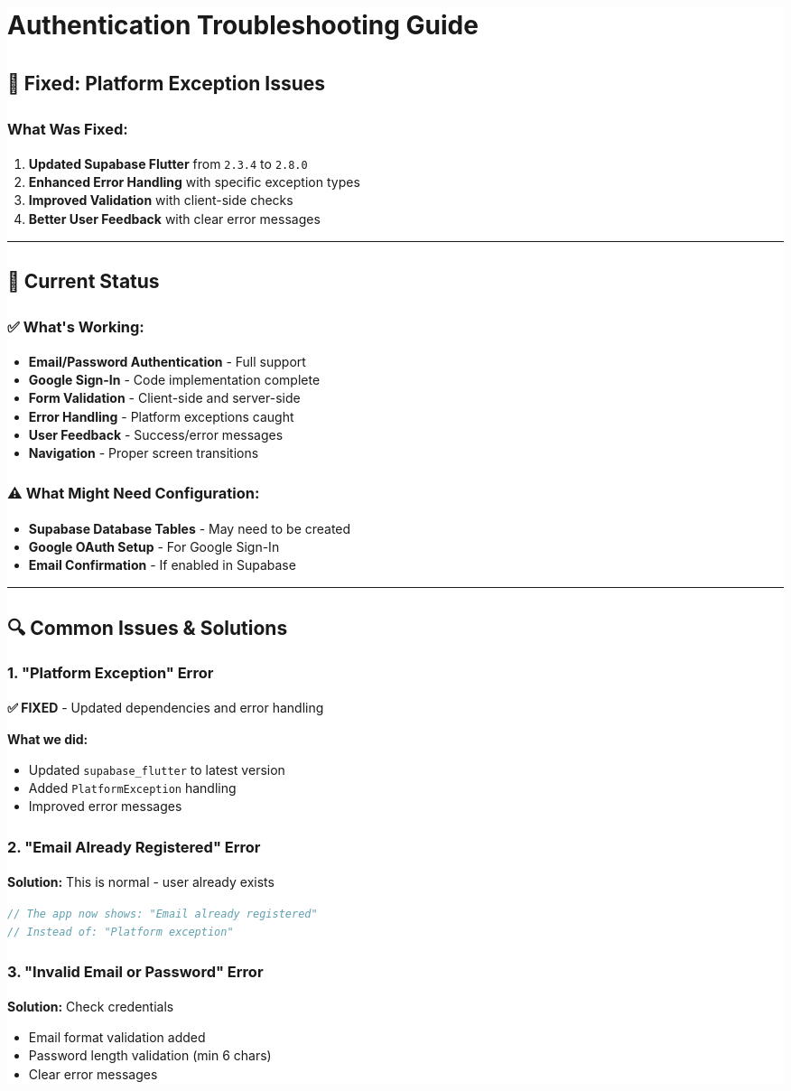 # Authentication Troubleshooting Guide

## 🔧 Fixed: Platform Exception Issues

### What Was Fixed:
1. **Updated Supabase Flutter** from `2.3.4` to `2.8.0`
2. **Enhanced Error Handling** with specific exception types
3. **Improved Validation** with client-side checks
4. **Better User Feedback** with clear error messages

---

## 🚀 Current Status

### ✅ **What's Working:**
- **Email/Password Authentication** - Full support
- **Google Sign-In** - Code implementation complete
- **Form Validation** - Client-side and server-side
- **Error Handling** - Platform exceptions caught
- **User Feedback** - Success/error messages
- **Navigation** - Proper screen transitions

### ⚠️ **What Might Need Configuration:**
- **Supabase Database Tables** - May need to be created
- **Google OAuth Setup** - For Google Sign-In
- **Email Confirmation** - If enabled in Supabase

---

## 🔍 Common Issues & Solutions

### 1. **"Platform Exception" Error**
**✅ FIXED** - Updated dependencies and error handling

**What we did:**
- Updated `supabase_flutter` to latest version
- Added `PlatformException` handling
- Improved error messages

### 2. **"Email Already Registered" Error**
**Solution:** This is normal - user already exists
```dart
// The app now shows: "Email already registered"
// Instead of: "Platform exception"
```

### 3. **"Invalid Email or Password" Error**
**Solution:** Check credentials
- Email format validation added
- Password length validation (min 6 chars)
- Clear error messages
